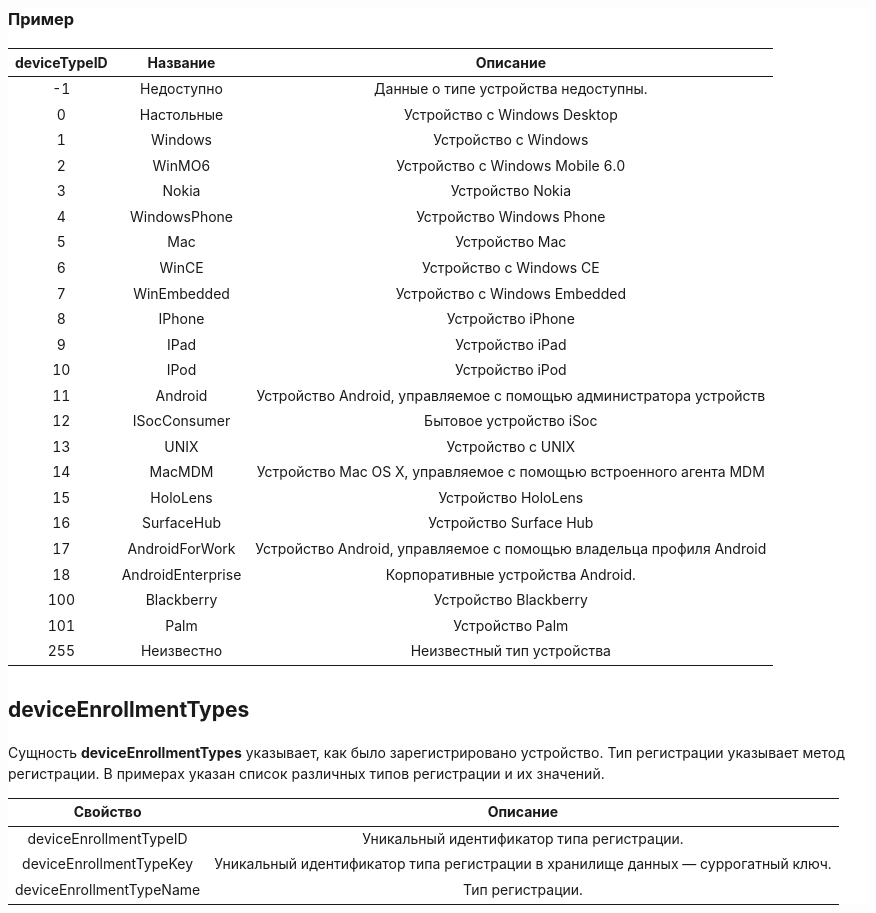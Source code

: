 ### <a name="example"></a>Пример

| deviceTypeID |        Название       |                      Описание                      |
|:------------:|:-----------------:|:-----------------------------------------------------:|
| -1           | Недоступно   | Данные о типе устройства недоступны.                     |
| 0            | Настольные           | Устройство с Windows Desktop                              |
| 1            | Windows           | Устройство с Windows                                      |
| 2            | WinMO6            | Устройство с Windows Mobile 6.0                           |
| 3            | Nokia             | Устройство Nokia                                        |
| 4            | WindowsPhone      | Устройство Windows Phone                                |
| 5            | Mac               | Устройство Mac                                          |
| 6            | WinCE             | Устройство с Windows CE                                   |
| 7            | WinEmbedded       | Устройство с Windows Embedded                             |
| 8            | IPhone            | Устройство iPhone                                       |
| 9            | IPad              | Устройство iPad                                         |
| 10           | IPod              | Устройство iPod                                         |
| 11           | Android           | Устройство Android, управляемое с помощью администратора устройств   |
| 12           | ISocConsumer      | Бытовое устройство iSoc                                |
| 13           | UNIX              | Устройство с UNIX                                         |
| 14           | MacMDM            | Устройство Mac OS X, управляемое с помощью встроенного агента MDM |
| 15           | HoloLens          | Устройство HoloLens                                    |
| 16           | SurfaceHub        | Устройство Surface Hub                                  |
| 17           | AndroidForWork    | Устройство Android, управляемое с помощью владельца профиля Android  |
| 18           | AndroidEnterprise | Корпоративные устройства Android.                          |
| 100          | Blackberry        | Устройство Blackberry                                   |
| 101          | Palm              | Устройство Palm                                         |
| 255          | Неизвестно           | Неизвестный тип устройства                                 |

## <a name="deviceenrollmenttypes"></a>deviceEnrollmentTypes
Сущность **deviceEnrollmentTypes** указывает, как было зарегистрировано устройство. Тип регистрации указывает метод регистрации. В примерах указан список различных типов регистрации и их значений.

|         Свойство         |                                    Описание                                    |
|:------------------------:|:---------------------------------------------------------------------------------:|
| deviceEnrollmentTypeID   | Уникальный идентификатор типа регистрации.                                       |
| deviceEnrollmentTypeKey  | Уникальный идентификатор типа регистрации в хранилище данных — суррогатный ключ. |
| deviceEnrollmentTypeName | Тип регистрации.                                                           |
